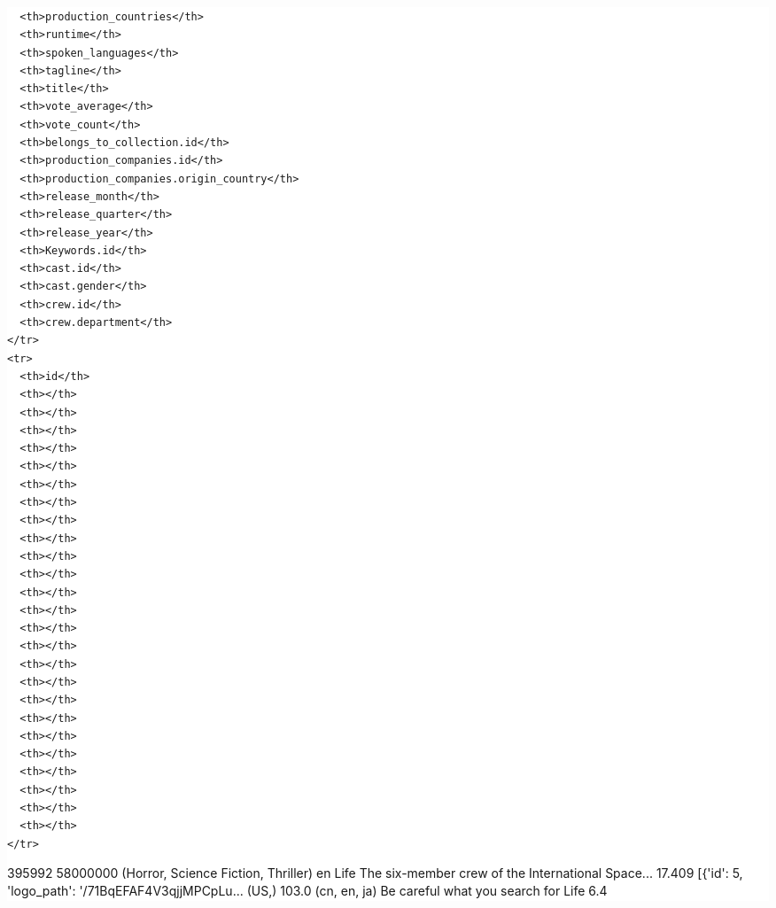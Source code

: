       <th>production_countries</th>
      <th>runtime</th>
      <th>spoken_languages</th>
      <th>tagline</th>
      <th>title</th>
      <th>vote_average</th>
      <th>vote_count</th>
      <th>belongs_to_collection.id</th>
      <th>production_companies.id</th>
      <th>production_companies.origin_country</th>
      <th>release_month</th>
      <th>release_quarter</th>
      <th>release_year</th>
      <th>Keywords.id</th>
      <th>cast.id</th>
      <th>cast.gender</th>
      <th>crew.id</th>
      <th>crew.department</th>
    </tr>
    <tr>
      <th>id</th>
      <th></th>
      <th></th>
      <th></th>
      <th></th>
      <th></th>
      <th></th>
      <th></th>
      <th></th>
      <th></th>
      <th></th>
      <th></th>
      <th></th>
      <th></th>
      <th></th>
      <th></th>
      <th></th>
      <th></th>
      <th></th>
      <th></th>
      <th></th>
      <th></th>
      <th></th>
      <th></th>
      <th></th>
      <th></th>
    </tr>
  </thead>
  <tbody>
    <tr>
      <th>395992</th>
      <td>58000000</td>
      <td>(Horror, Science Fiction, Thriller)</td>
      <td>en</td>
      <td>Life</td>
      <td>The six-member crew of the International Space...</td>
      <td>17.409</td>
      <td>[{'id': 5, 'logo_path': '/71BqEFAF4V3qjjMPCpLu...</td>
      <td>(US,)</td>
      <td>103.0</td>
      <td>(cn, en, ja)</td>
      <td>Be careful what you search for</td>
      <td>Life</td>
      <td>6.4</td>